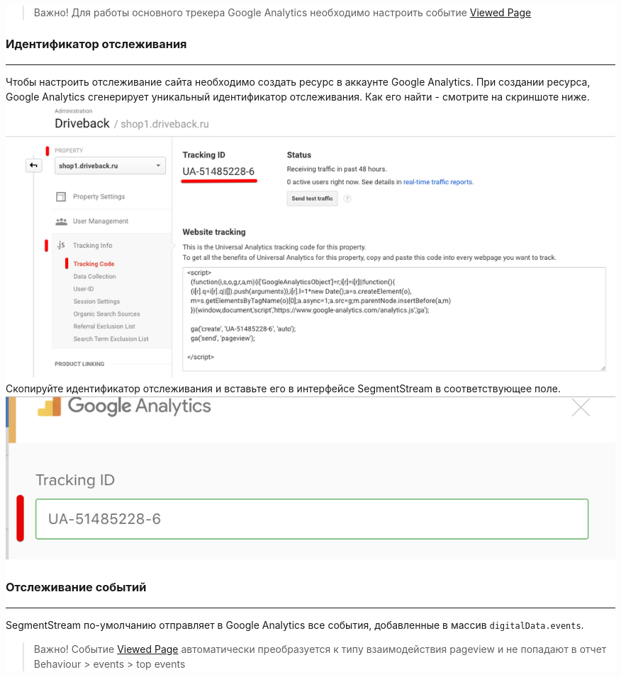 >Важно! Для работы основного трекера Google Analytics необходимо настроить событие [Viewed Page](/ru/events/viewed-page)

### <a name="1"></a>Идентификатор отслеживания
------
Чтобы настроить отслеживание сайта необходимо создать ресурс в аккаунте Google Analytics. При создании ресурса, Google Analytics сгенерирует уникальный идентификатор отслеживания. Как его найти - смотрите на скриншоте ниже.
![](/img/integrations.ga.id.png)
Скопируйте идентификатор отслеживания и вставьте его в интерфейсе SegmentStream в соответствующее поле.
![](/img/integrations.ga.settings.id.png)

### <a name="1_1"></a>Отслеживание событий
------
SegmentStream по-умолчанию отправляет в Google Analytics все события, добавленные в массив `digitalData.events`.

>Важно! Событие [Viewed Page](/ru/events/viewed-page) автоматически преобразуется к типу взаимодействия pageview и не попадают в отчет Behaviour > events > top events
